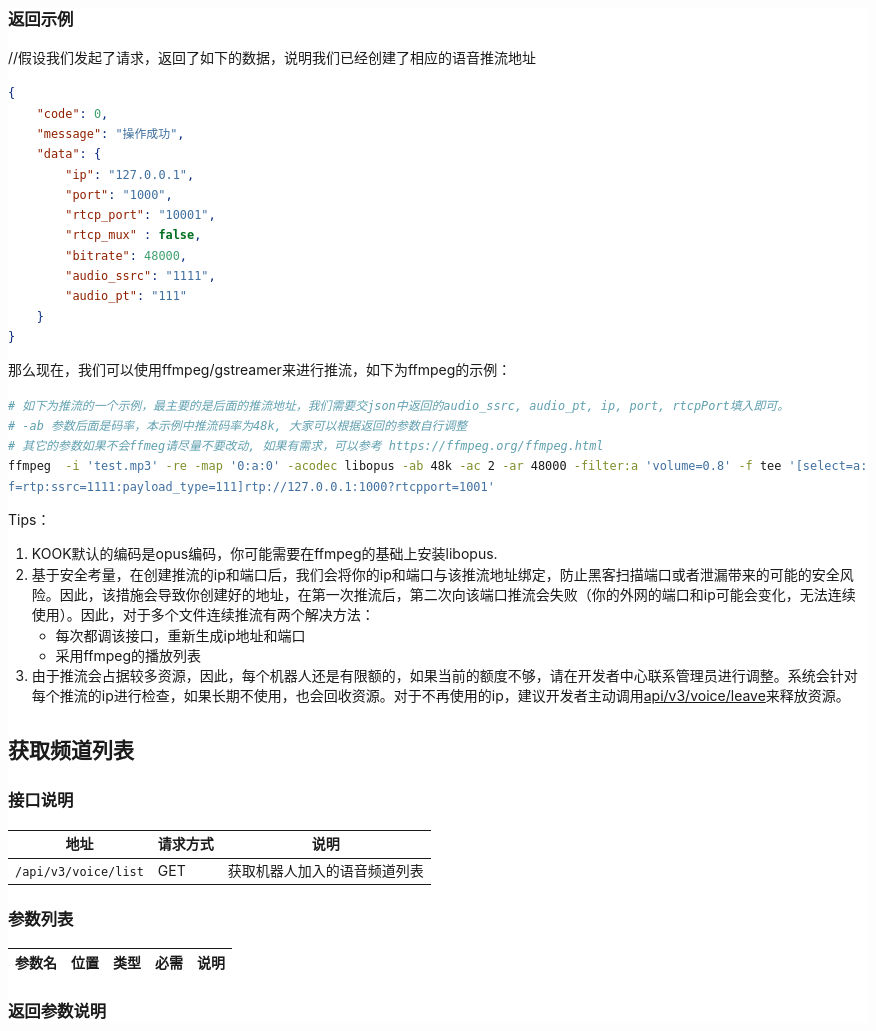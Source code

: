 
### 返回示例

//假设我们发起了请求，返回了如下的数据，说明我们已经创建了相应的语音推流地址
```json
{
    "code": 0,
    "message": "操作成功",
    "data": {
        "ip": "127.0.0.1",
        "port": "1000",
        "rtcp_port": "10001",
        "rtcp_mux" : false,
        "bitrate": 48000,
        "audio_ssrc": "1111",
        "audio_pt": "111"
    }
}
```
那么现在，我们可以使用ffmpeg/gstreamer来进行推流，如下为ffmpeg的示例：

```bash
# 如下为推流的一个示例，最主要的是后面的推流地址，我们需要交json中返回的audio_ssrc, audio_pt, ip, port, rtcpPort填入即可。
# -ab 参数后面是码率，本示例中推流码率为48k, 大家可以根据返回的参数自行调整
# 其它的参数如果不会ffmeg请尽量不要改动, 如果有需求，可以参考 https://ffmpeg.org/ffmpeg.html
ffmpeg  -i 'test.mp3' -re -map '0:a:0' -acodec libopus -ab 48k -ac 2 -ar 48000 -filter:a 'volume=0.8' -f tee '[select=a:f=rtp:ssrc=1111:payload_type=111]rtp://127.0.0.1:1000?rtcpport=1001'

```
Tips：
1. KOOK默认的编码是opus编码，你可能需要在ffmpeg的基础上安装libopus.
2. 基于安全考量，在创建推流的ip和端口后，我们会将你的ip和端口与该推流地址绑定，防止黑客扫描端口或者泄漏带来的可能的安全风险。因此，该措施会导致你创建好的地址，在第一次推流后，第二次向该端口推流会失败（你的外网的端口和ip可能会变化，无法连续使用）。因此，对于多个文件连续推流有两个解决方法：
   * 每次都调该接口，重新生成ip地址和端口
   * 采用ffmpeg的播放列表 
3. 由于推流会占据较多资源，因此，每个机器人还是有限额的，如果当前的额度不够，请在开发者中心联系管理员进行调整。系统会针对每个推流的ip进行检查，如果长期不使用，也会回收资源。对于不再使用的ip，建议开发者主动调用[api/v3/voice/leave](#离开语音频道)来释放资源。

## 获取频道列表

### 接口说明

| 地址                | 请求方式 | 说明                    |
| ------------------- | -------- | ---------------------- |
| `/api/v3/voice/list` | GET      | 获取机器人加入的语音频道列表 |

### 参数列表

| 参数名   | 位置  | 类型   | 必需  | 说明      |
| -------- | ----- | ------ | ----- | --------- |

### 返回参数说明
